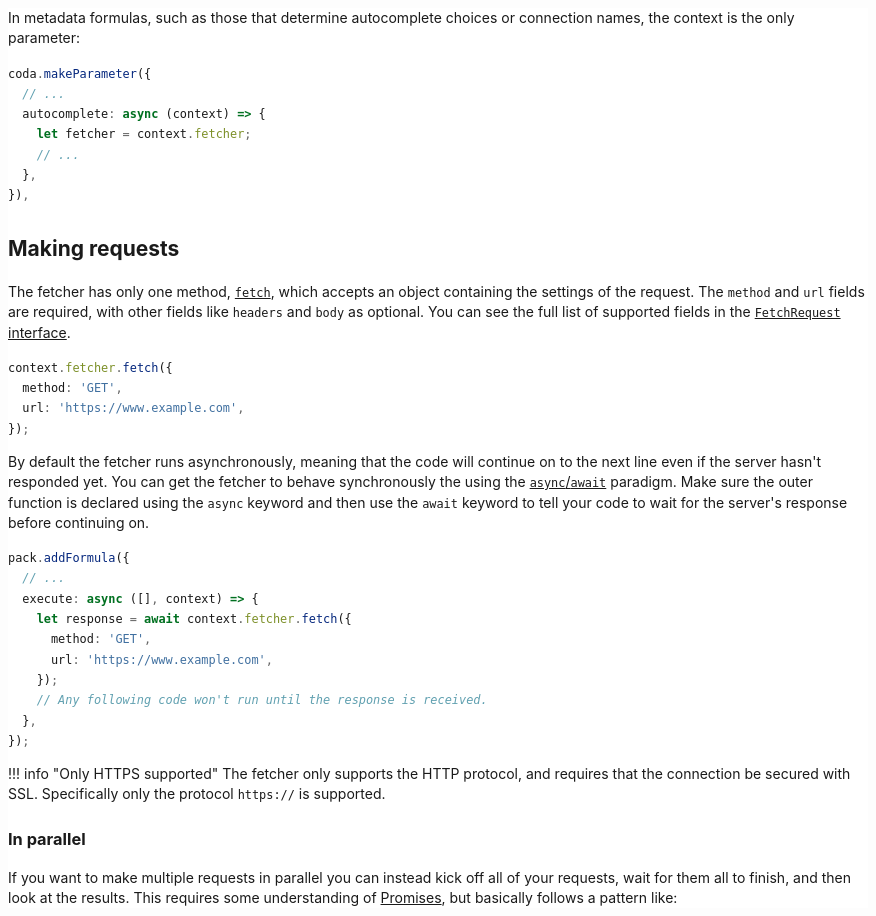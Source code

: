 In metadata formulas, such as those that determine autocomplete choices or connection names, the context is the only parameter:

```ts
coda.makeParameter({
  // ...
  autocomplete: async (context) => {
    let fetcher = context.fetcher;
    // ...
  },
}),
```

## Making requests

The fetcher has only one method, [`fetch`][fetch], which accepts an object containing the settings of the request. The `method` and `url` fields are required, with other fields like `headers` and `body` as optional. You can see the full list of supported fields in the [`FetchRequest` interface][FetchRequest].

```ts
context.fetcher.fetch({
  method: 'GET',
  url: 'https://www.example.com',
});
```

By default the fetcher runs asynchronously, meaning that the code will continue on to the next line even if the server hasn't responded yet. You can get the fetcher to behave synchronously the using the [`async`/`await`][async_await] paradigm. Make sure the outer function is declared using the `async` keyword and then use the `await` keyword to tell your code to wait for the server's response before continuing on.

```ts
pack.addFormula({
  // ...
  execute: async ([], context) => {
    let response = await context.fetcher.fetch({
      method: 'GET',
      url: 'https://www.example.com',
    });
    // Any following code won't run until the response is received.
  },
});
```

!!! info "Only HTTPS supported"
The fetcher only supports the HTTP protocol, and requires that the connection be secured with SSL. Specifically only the protocol `https://` is supported.

### In parallel

If you want to make multiple requests in parallel you can instead kick off all of your requests, wait for them all to finish, and then look at the results. This requires some understanding of [Promises][promises], but basically follows a pattern like:


[Fetcher]: ../../reference/sdk/interfaces/core.Fetcher.md
[samples]: ../../samples/topic/fetcher.md
[addNetworkDomain]: ../../reference/sdk/classes/core.PackDefinitionBuilder.md#addnetworkdomain
[support]: ../../support/index.md
[support_network_domains]: ../../support/index.md#network-domains
[ExecutionContext]: ../../reference/sdk/interfaces/core.ExecutionContext.md
[fetch]: ../../reference/sdk/interfaces/core.Fetcher.md#fetch
[FetchRequest]: ../../reference/sdk/interfaces/core.FetchRequest.md
[async_await]: https://developer.mozilla.org/en-US/docs/Learn/JavaScript/Asynchronous/Async_await
[promises]: https://developer.mozilla.org/en-US/docs/Web/JavaScript/Guide/Using_promises
[fetchresponse]: ../../reference/sdk/interfaces/core.FetchResponse.md
[xml2js]: https://www.npmjs.com/package/xml2js
[status_code_error]: ../../reference/sdk/classes/core.StatusCodeError.md
[buffer]: https://nodejs.org/en/knowledge/advanced/buffers/how-to-use-buffers/
[withQueryParams]: ../../reference/sdk/functions/core.withQueryParams.md
[stringify]: https://developer.mozilla.org/en-US/docs/Web/JavaScript/Reference/Global_Objects/JSON/stringify
[formula_cache]: ../blocks/formulas.md#caching
[authentication]: ../basics/authentication/index.md
[spec_headers]: https://www.w3.org/Protocols/rfc2616/rfc2616-sec4.html#sec4.2
[baseauthentication_networkdomain]: ../../reference/sdk/interfaces/core.BaseAuthentication.md#networkdomain
[auth_user]: ../basics/authentication/index.md#user
[temporaryblobstorage]: ../../reference/sdk/interfaces/core.TemporaryBlobStorage.md
[caching]: ../advanced/caching.md
[npm_form_data]: https://www.npmjs.com/package/form-data
[example_box]: https://github.com/coda/packs-examples/tree/main/examples/box